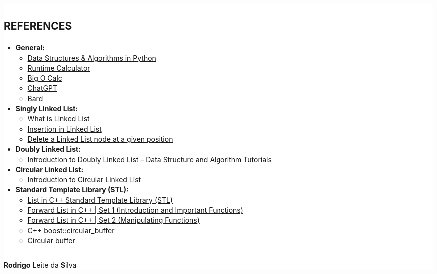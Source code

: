 













---

<div id="ref"></div>

## REFERENCES

 - **General:**
   - [Data Structures & Algorithms in Python](https://learning.oreilly.com/library/view/data-structures/9780134855912/)
   - [Runtime Calculator](https://www.timecomplexity.ai/)
   - [Big O Calc](https://www.bigocalc.com/)
   - [ChatGPT](https://chat.openai.com/)
   - [Bard](https://bard.google.com/)
 - **Singly Linked List:**
   - [What is Linked List](https://www.geeksforgeeks.org/what-is-linked-list//)
   - [Insertion in Linked List](https://www.geeksforgeeks.org/insertion-in-linked-list/)
   - [Delete a Linked List node at a given position](https://www.geeksforgeeks.org/delete-a-linked-list-node-at-a-given-position/)
 - **Doubly Linked List:**
   - [Introduction to Doubly Linked List – Data Structure and Algorithm Tutorials](https://www.geeksforgeeks.org/data-structures/linked-list/doubly-linked-list/?ref=appendix)
 - **Circular Linked List:**
   - [Introduction to Circular Linked List](https://www.geeksforgeeks.org/circular-linked-list/)
 - **Standard Template Library (STL):**
   - [List in C++ Standard Template Library (STL)](https://www.geeksforgeeks.org/list-cpp-stl/)
   - [Forward List in C++ | Set 1 (Introduction and Important Functions)](https://www.geeksforgeeks.org/forward-list-c-set-1-introduction-important-functions/)
   - [Forward List in C++ | Set 2 (Manipulating Functions)](https://www.geeksforgeeks.org/forward-list-c-set-2-manipulating-functions/)
   - [C++ boost::circular_buffer](https://cppsecrets.com/users/982115114100104114114971091071171099711464103109971051084699111109/C00-boostcircularbuffer.php)
   - [Circular buffer](https://en.wikipedia.org/wiki/Circular_buffer)

---

**Rodrigo** **L**eite da **S**ilva
